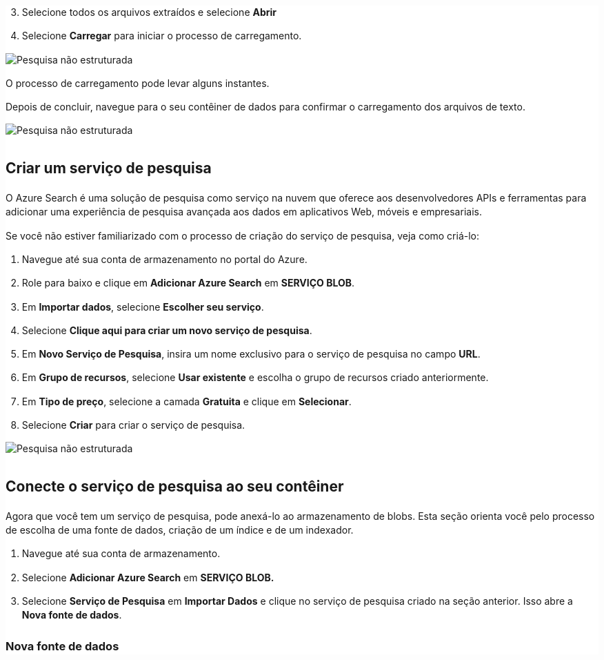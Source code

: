 3. Selecione todos os arquivos extraídos e selecione **Abrir**

4. Selecione **Carregar** para iniciar o processo de carregamento.

  ![Pesquisa não estruturada](media/storage-unstructured-search/upload.png)

O processo de carregamento pode levar alguns instantes.

Depois de concluir, navegue para o seu contêiner de dados para confirmar o carregamento dos arquivos de texto.

  ![Pesquisa não estruturada](media/storage-unstructured-search/clinicalfolder.png)

## <a name="create-a-search-service"></a>Criar um serviço de pesquisa

O Azure Search é uma solução de pesquisa como serviço na nuvem que oferece aos desenvolvedores APIs e ferramentas para adicionar uma experiência de pesquisa avançada aos dados em aplicativos Web, móveis e empresariais.

Se você não estiver familiarizado com o processo de criação do serviço de pesquisa, veja como criá-lo:

1. Navegue até sua conta de armazenamento no portal do Azure.

2. Role para baixo e clique em **Adicionar Azure Search** em **SERVIÇO BLOB**.

3. Em **Importar dados**, selecione **Escolher seu serviço**.

4. Selecione **Clique aqui para criar um novo serviço de pesquisa**.

5. Em **Novo Serviço de Pesquisa**, insira um nome exclusivo para o serviço de pesquisa no campo **URL**.

6. Em **Grupo de recursos**, selecione **Usar existente** e escolha o grupo de recursos criado anteriormente.

7. Em **Tipo de preço**, selecione a camada **Gratuita** e clique em **Selecionar**.

8. Selecione **Criar** para criar o serviço de pesquisa.

  ![Pesquisa não estruturada](media/storage-unstructured-search/createsearch2.png)

## <a name="connect-your-search-service-to-your-container"></a>Conecte o serviço de pesquisa ao seu contêiner

Agora que você tem um serviço de pesquisa, pode anexá-lo ao armazenamento de blobs. Esta seção orienta você pelo processo de escolha de uma fonte de dados, criação de um índice e de um indexador.

1. Navegue até sua conta de armazenamento.

2. Selecione **Adicionar Azure Search** em **SERVIÇO BLOB.**

3. Selecione **Serviço de Pesquisa** em **Importar Dados** e clique no serviço de pesquisa criado na seção anterior. Isso abre a **Nova fonte de dados**.

### <a name="new-data-source"></a>Nova fonte de dados
